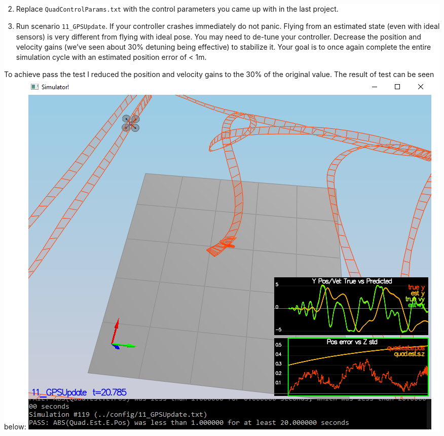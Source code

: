 2. Replace `QuadControlParams.txt` with the control parameters you came up with in the last project.

3. Run scenario `11_GPSUpdate`. If your controller crashes immediately do not panic. Flying from an estimated state (even with ideal sensors) is very different from flying with ideal pose. You may need to de-tune your controller. Decrease the position and velocity gains (we’ve seen about 30% detuning being effective) to stabilize it. Your goal is to once again complete the entire simulation cycle with an estimated position error of < 1m.

To achieve pass the test I reduced the position and velocity gains to the 30% of the original value. The result of test can be seen below:
![Scenario  6 Image](./images/scenario_6.png)


```python

```

